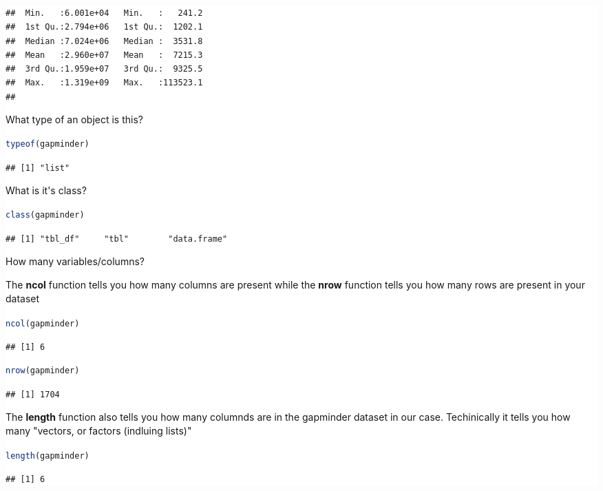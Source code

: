     ##  Min.   :6.001e+04   Min.   :   241.2  
    ##  1st Qu.:2.794e+06   1st Qu.:  1202.1  
    ##  Median :7.024e+06   Median :  3531.8  
    ##  Mean   :2.960e+07   Mean   :  7215.3  
    ##  3rd Qu.:1.959e+07   3rd Qu.:  9325.5  
    ##  Max.   :1.319e+09   Max.   :113523.1  
    ## 

What type of an object is this?

``` r
typeof(gapminder)
```

    ## [1] "list"

What is it's class?

``` r
class(gapminder)
```

    ## [1] "tbl_df"     "tbl"        "data.frame"

How many variables/columns?

The **ncol** function tells you how many columns are present while the **nrow** function tells you how many rows are present in your dataset

``` r
ncol(gapminder)
```

    ## [1] 6

``` r
nrow(gapminder)
```

    ## [1] 1704

The **length** function also tells you how many columnds are in the gapminder dataset in our case. Techinically it tells you how many "vectors, or factors (indluing lists)"

``` r
length(gapminder)
```

    ## [1] 6
